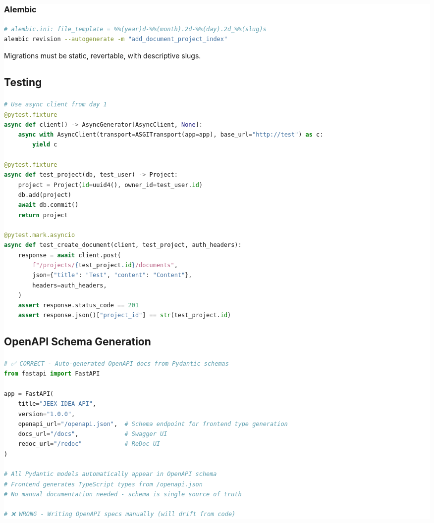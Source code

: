 ### Alembic

```bash
# alembic.ini: file_template = %%(year)d-%%(month).2d-%%(day).2d_%%(slug)s
alembic revision --autogenerate -m "add_document_project_index"
```

Migrations must be static, revertable, with descriptive slugs.

## Testing

```python
# Use async client from day 1
@pytest.fixture
async def client() -> AsyncGenerator[AsyncClient, None]:
    async with AsyncClient(transport=ASGITransport(app=app), base_url="http://test") as c:
        yield c

@pytest.fixture
async def test_project(db, test_user) -> Project:
    project = Project(id=uuid4(), owner_id=test_user.id)
    db.add(project)
    await db.commit()
    return project

@pytest.mark.asyncio
async def test_create_document(client, test_project, auth_headers):
    response = await client.post(
        f"/projects/{test_project.id}/documents",
        json={"title": "Test", "content": "Content"},
        headers=auth_headers,
    )
    assert response.status_code == 201
    assert response.json()["project_id"] == str(test_project.id)
```

## OpenAPI Schema Generation

```python
# ✅ CORRECT - Auto-generated OpenAPI docs from Pydantic schemas
from fastapi import FastAPI

app = FastAPI(
    title="JEEX IDEA API",
    version="1.0.0",
    openapi_url="/openapi.json",  # Schema endpoint for frontend type generation
    docs_url="/docs",             # Swagger UI
    redoc_url="/redoc"            # ReDoc UI
)

# All Pydantic models automatically appear in OpenAPI schema
# Frontend generates TypeScript types from /openapi.json
# No manual documentation needed - schema is single source of truth

# ❌ WRONG - Writing OpenAPI specs manually (will drift from code)
```
